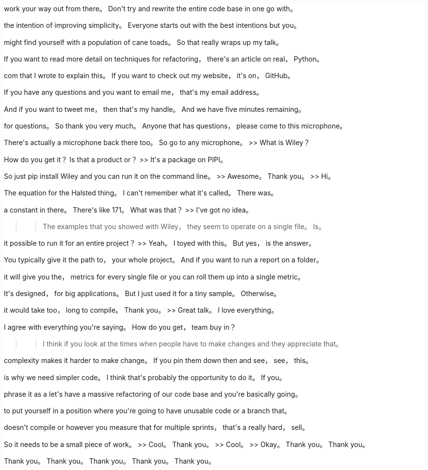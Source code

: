  work your way out from there。 Don't try and rewrite the entire code base in one go with。

 the intention of improving simplicity。 Everyone starts out with the best intentions but you。

 might find yourself with a population of cane toads。 So that really wraps up my talk。

 If you want to read more detail on techniques for refactoring， there's an article on real， Python。

com that I wrote to explain this。 If you want to check out my website， it's on， GitHub。

 If you have any questions and you want to email me， that's my email address。

 And if you want to tweet me， then that's my handle。 And we have five minutes remaining。

 for questions。 So thank you very much。 Anyone that has questions， please come to this microphone。

 There's actually a microphone back there too。 So go to any microphone。 >> What is Wiley？

 How do you get it？ Is that a product or？ >> It's a package on PIPI。

 So just pip install Wiley and you can run it on the command line。 >> Awesome。 Thank you。 >> Hi。

 The equation for the Halsted thing。 I can't remember what it's called。 There was。

 a constant in there。 There's like 171。 What was that？ >> I've got no idea。

 >> The examples that you showed with Wiley， they seem to operate on a single file。 Is。

 it possible to run it for an entire project？ >> Yeah。 I toyed with this。 But yes， is the answer。

 You typically give it the path to， your whole project。 And if you want to run a report on a folder。

 it will give you the， metrics for every single file or you can roll them up into a single metric。

 It's designed， for big applications。 But I just used it for a tiny sample。 Otherwise。

 it would take too， long to compile。 Thank you。 >> Great talk。 I love everything。

 I agree with everything you're saying。 How do you get， team buy in？

 >> I think if you look at the times when people have to make changes and they appreciate that。

 complexity makes it harder to make change。 If you pin them down then and see， see， this。

 is why we need simpler code。 I think that's probably the opportunity to do it。 If you。

 phrase it as a let's have a massive refactoring of our code base and you're basically going。

 to put yourself in a position where you're going to have unusable code or a branch that。

 doesn't compile or however you measure that for multiple sprints， that's a really hard， sell。

 So it needs to be a small piece of work。 >> Cool。 Thank you。 >> Cool。 >> Okay。 Thank you。 Thank you。

 Thank you。 Thank you。 Thank you。 Thank you。 Thank you。


